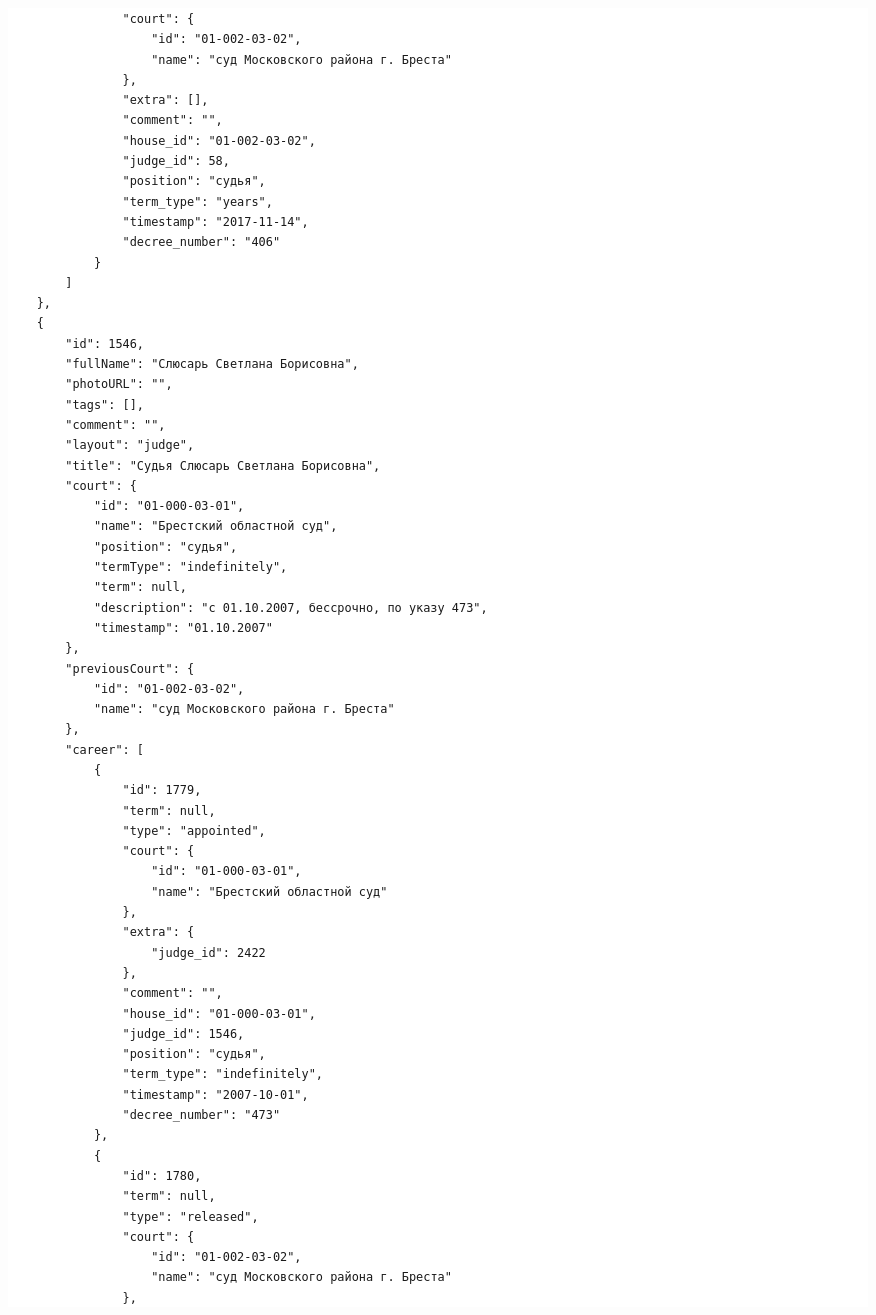                     "court": {
                        "id": "01-002-03-02",
                        "name": "суд Московского района г. Бреста"
                    },
                    "extra": [],
                    "comment": "",
                    "house_id": "01-002-03-02",
                    "judge_id": 58,
                    "position": "судья",
                    "term_type": "years",
                    "timestamp": "2017-11-14",
                    "decree_number": "406"
                }
            ]
        },
        {
            "id": 1546,
            "fullName": "Слюсарь Светлана Борисовна",
            "photoURL": "",
            "tags": [],
            "comment": "",
            "layout": "judge",
            "title": "Судья Слюсарь Светлана Борисовна",
            "court": {
                "id": "01-000-03-01",
                "name": "Брестский областной суд",
                "position": "судья",
                "termType": "indefinitely",
                "term": null,
                "description": "c 01.10.2007, бессрочно, по указу 473",
                "timestamp": "01.10.2007"
            },
            "previousCourt": {
                "id": "01-002-03-02",
                "name": "суд Московского района г. Бреста"
            },
            "career": [
                {
                    "id": 1779,
                    "term": null,
                    "type": "appointed",
                    "court": {
                        "id": "01-000-03-01",
                        "name": "Брестский областной суд"
                    },
                    "extra": {
                        "judge_id": 2422
                    },
                    "comment": "",
                    "house_id": "01-000-03-01",
                    "judge_id": 1546,
                    "position": "судья",
                    "term_type": "indefinitely",
                    "timestamp": "2007-10-01",
                    "decree_number": "473"
                },
                {
                    "id": 1780,
                    "term": null,
                    "type": "released",
                    "court": {
                        "id": "01-002-03-02",
                        "name": "суд Московского района г. Бреста"
                    },